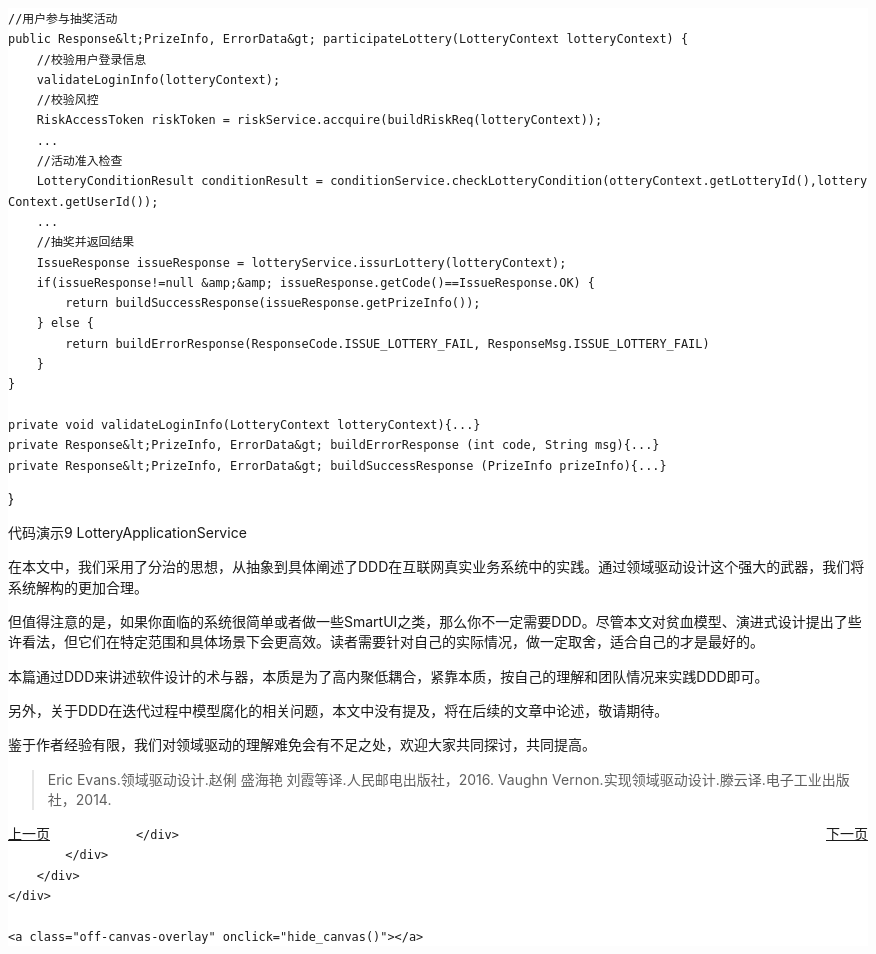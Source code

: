    //用户参与抽奖活动
    public Response&lt;PrizeInfo, ErrorData&gt; participateLottery(LotteryContext lotteryContext) {
        //校验用户登录信息
        validateLoginInfo(lotteryContext);
        //校验风控 
        RiskAccessToken riskToken = riskService.accquire(buildRiskReq(lotteryContext));
        ...
        //活动准入检查
        LotteryConditionResult conditionResult = conditionService.checkLotteryCondition(otteryContext.getLotteryId(),lotteryContext.getUserId());
        ...
        //抽奖并返回结果
        IssueResponse issueResponse = lotteryService.issurLottery(lotteryContext);
        if(issueResponse!=null &amp;&amp; issueResponse.getCode()==IssueResponse.OK) {
            return buildSuccessResponse(issueResponse.getPrizeInfo());
        } else {   
            return buildErrorResponse(ResponseCode.ISSUE_LOTTERY_FAIL, ResponseMsg.ISSUE_LOTTERY_FAIL)
        }
    }
  
    private void validateLoginInfo(LotteryContext lotteryContext){...}
    private Response&lt;PrizeInfo, ErrorData&gt; buildErrorResponse (int code, String msg){...}
    private Response&lt;PrizeInfo, ErrorData&gt; buildSuccessResponse (PrizeInfo prizeInfo){...}
} 
</code></pre>
<p>代码演示9 LotteryApplicationService</p>
<p>在本文中，我们采用了分治的思想，从抽象到具体阐述了DDD在互联网真实业务系统中的实践。通过领域驱动设计这个强大的武器，我们将系统解构的更加合理。</p>
<p>但值得注意的是，如果你面临的系统很简单或者做一些SmartUI之类，那么你不一定需要DDD。尽管本文对贫血模型、演进式设计提出了些许看法，但它们在特定范围和具体场景下会更高效。读者需要针对自己的实际情况，做一定取舍，适合自己的才是最好的。</p>
<p>本篇通过DDD来讲述软件设计的术与器，本质是为了高内聚低耦合，紧靠本质，按自己的理解和团队情况来实践DDD即可。</p>
<p>另外，关于DDD在迭代过程中模型腐化的相关问题，本文中没有提及，将在后续的文章中论述，敬请期待。</p>
<p>鉴于作者经验有限，我们对领域驱动的理解难免会有不足之处，欢迎大家共同探讨，共同提高。</p>
<blockquote>
<p>Eric Evans.领域驱动设计.赵俐 盛海艳 刘霞等译.人民邮电出版社，2016. Vaughn Vernon.实现领域驱动设计.滕云译.电子工业出版社，2014.</p>
</blockquote>
</div>
                    </div>
                    <div>
                        <div style="float: left">
                            <a href="面试最常被问的&#32;Java&#32;后端题.md">上一页</a>
                        </div>
                        <div style="float: right">
                            <a href="领域驱动设计的菱形对称架构.md">下一页</a>
                        </div>
                    </div>

                </div>
            </div>
        </div>
    </div>

    <a class="off-canvas-overlay" onclick="hide_canvas()"></a>
</div>
<script defer src="https://static.cloudflareinsights.com/beacon.min.js/v64f9daad31f64f81be21cbef6184a5e31634941392597" integrity="sha512-gV/bogrUTVP2N3IzTDKzgP0Js1gg4fbwtYB6ftgLbKQu/V8yH2+lrKCfKHelh4SO3DPzKj4/glTO+tNJGDnb0A==" data-cf-beacon='{"rayId":"6b4364a84d9b645f","version":"2021.11.0","r":1,"token":"1f5d475227ce4f0089a7cff1ab17c0f5","si":100}' crossorigin="anonymous"></script>
</body>
